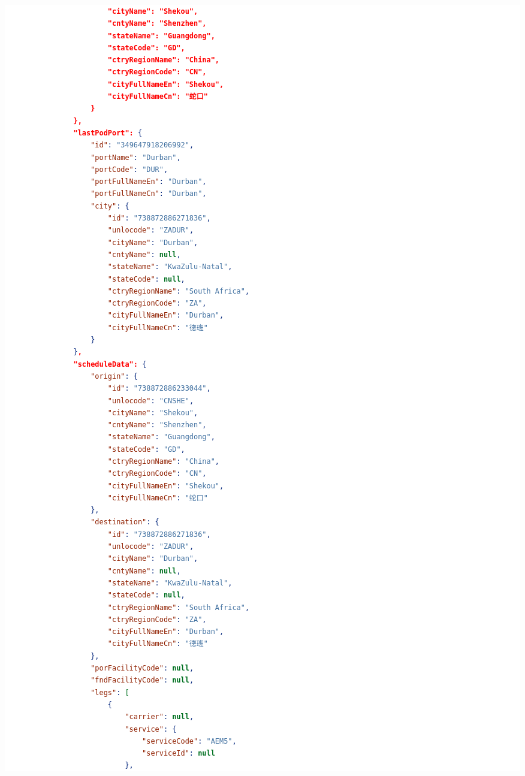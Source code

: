 ```json
                        "cityName": "Shekou",
                        "cntyName": "Shenzhen",
                        "stateName": "Guangdong",
                        "stateCode": "GD",
                        "ctryRegionName": "China",
                        "ctryRegionCode": "CN",
                        "cityFullNameEn": "Shekou",
                        "cityFullNameCn": "蛇口"
                    }
                },
                "lastPodPort": {
                    "id": "349647918206992",
                    "portName": "Durban",
                    "portCode": "DUR",
                    "portFullNameEn": "Durban",
                    "portFullNameCn": "Durban",
                    "city": {
                        "id": "738872886271836",
                        "unlocode": "ZADUR",
                        "cityName": "Durban",
                        "cntyName": null,
                        "stateName": "KwaZulu-Natal",
                        "stateCode": null,
                        "ctryRegionName": "South Africa",
                        "ctryRegionCode": "ZA",
                        "cityFullNameEn": "Durban",
                        "cityFullNameCn": "德班"
                    }
                },
                "scheduleData": {
                    "origin": {
                        "id": "738872886233044",
                        "unlocode": "CNSHE",
                        "cityName": "Shekou",
                        "cntyName": "Shenzhen",
                        "stateName": "Guangdong",
                        "stateCode": "GD",
                        "ctryRegionName": "China",
                        "ctryRegionCode": "CN",
                        "cityFullNameEn": "Shekou",
                        "cityFullNameCn": "蛇口"
                    },
                    "destination": {
                        "id": "738872886271836",
                        "unlocode": "ZADUR",
                        "cityName": "Durban",
                        "cntyName": null,
                        "stateName": "KwaZulu-Natal",
                        "stateCode": null,
                        "ctryRegionName": "South Africa",
                        "ctryRegionCode": "ZA",
                        "cityFullNameEn": "Durban",
                        "cityFullNameCn": "德班"
                    },
                    "porFacilityCode": null,
                    "fndFacilityCode": null,
                    "legs": [
                        {
                            "carrier": null,
                            "service": {
                                "serviceCode": "AEM5",
                                "serviceId": null
                            },
```